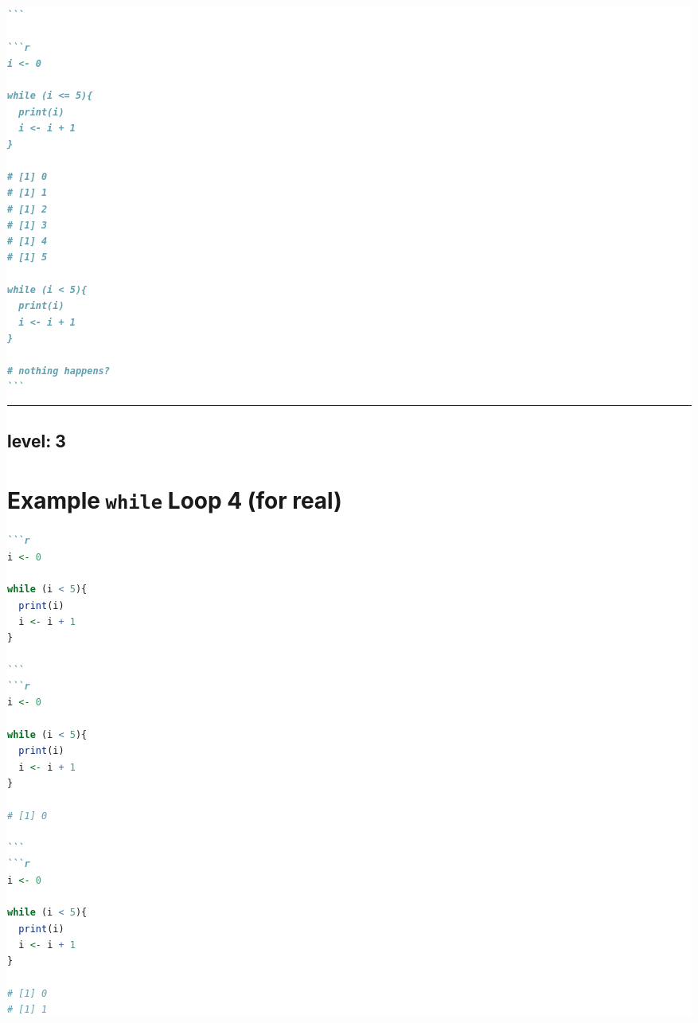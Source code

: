 ````md magic-move
```

```r
i <- 0

while (i <= 5){
  print(i)
  i <- i + 1
}

# [1] 0
# [1] 1
# [1] 2
# [1] 3
# [1] 4
# [1] 5

while (i < 5){
  print(i)
  i <- i + 1
}

# nothing happens?
```
````

---
level: 3
---

# Example `while` Loop 4 (for real)

````md magic-move
```r
i <- 0

while (i < 5){
  print(i)
  i <- i + 1
}

```
```r
i <- 0

while (i < 5){
  print(i)
  i <- i + 1
}

# [1] 0

```
```r
i <- 0

while (i < 5){
  print(i)
  i <- i + 1
}

# [1] 0
# [1] 1

````